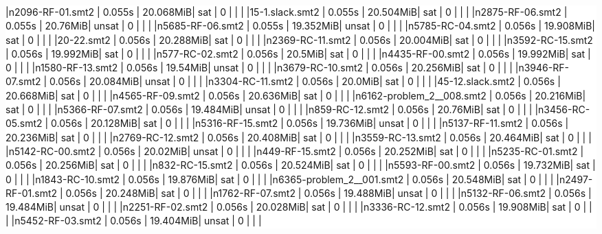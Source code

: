 |n2096-RF-01.smt2                                             |    0.055s | 20.068MiB| sat | 0 |  |  |
|15-1.slack.smt2                                              |    0.055s | 20.504MiB| sat | 0 |  |  |
|n2875-RF-06.smt2                                             |    0.055s | 20.76MiB| unsat | 0 |  |  |
|n5685-RF-06.smt2                                             |    0.055s | 19.352MiB| unsat | 0 |  |  |
|n5785-RC-04.smt2                                             |    0.056s | 19.908MiB| sat | 0 |  |  |
|20-22.smt2                                                   |    0.056s | 20.288MiB| sat | 0 |  |  |
|n2369-RC-11.smt2                                             |    0.056s | 20.004MiB| sat | 0 |  |  |
|n3592-RC-15.smt2                                             |    0.056s | 19.992MiB| sat | 0 |  |  |
|n577-RC-02.smt2                                              |    0.056s | 20.5MiB| sat | 0 |  |  |
|n4435-RF-00.smt2                                             |    0.056s | 19.992MiB| sat | 0 |  |  |
|n1580-RF-13.smt2                                             |    0.056s | 19.54MiB| unsat | 0 |  |  |
|n3679-RC-10.smt2                                             |    0.056s | 20.256MiB| sat | 0 |  |  |
|n3946-RF-07.smt2                                             |    0.056s | 20.084MiB| unsat | 0 |  |  |
|n3304-RC-11.smt2                                             |    0.056s | 20.0MiB| sat | 0 |  |  |
|45-12.slack.smt2                                             |    0.056s | 20.668MiB| sat | 0 |  |  |
|n4565-RF-09.smt2                                             |    0.056s | 20.636MiB| sat | 0 |  |  |
|n6162-problem_2__008.smt2                                    |    0.056s | 20.216MiB| sat | 0 |  |  |
|n5366-RF-07.smt2                                             |    0.056s | 19.484MiB| unsat | 0 |  |  |
|n859-RC-12.smt2                                              |    0.056s | 20.76MiB| sat | 0 |  |  |
|n3456-RC-05.smt2                                             |    0.056s | 20.128MiB| sat | 0 |  |  |
|n5316-RF-15.smt2                                             |    0.056s | 19.736MiB| unsat | 0 |  |  |
|n5137-RF-11.smt2                                             |    0.056s | 20.236MiB| sat | 0 |  |  |
|n2769-RC-12.smt2                                             |    0.056s | 20.408MiB| sat | 0 |  |  |
|n3559-RC-13.smt2                                             |    0.056s | 20.464MiB| sat | 0 |  |  |
|n5142-RC-00.smt2                                             |    0.056s | 20.02MiB| unsat | 0 |  |  |
|n449-RF-15.smt2                                              |    0.056s | 20.252MiB| sat | 0 |  |  |
|n5235-RC-01.smt2                                             |    0.056s | 20.256MiB| sat | 0 |  |  |
|n832-RC-15.smt2                                              |    0.056s | 20.524MiB| sat | 0 |  |  |
|n5593-RF-00.smt2                                             |    0.056s | 19.732MiB| sat | 0 |  |  |
|n1843-RC-10.smt2                                             |    0.056s | 19.876MiB| sat | 0 |  |  |
|n6365-problem_2__001.smt2                                    |    0.056s | 20.548MiB| sat | 0 |  |  |
|n2497-RF-01.smt2                                             |    0.056s | 20.248MiB| sat | 0 |  |  |
|n1762-RF-07.smt2                                             |    0.056s | 19.488MiB| unsat | 0 |  |  |
|n5132-RF-06.smt2                                             |    0.056s | 19.484MiB| unsat | 0 |  |  |
|n2251-RF-02.smt2                                             |    0.056s | 20.028MiB| sat | 0 |  |  |
|n3336-RC-12.smt2                                             |    0.056s | 19.908MiB| sat | 0 |  |  |
|n5452-RF-03.smt2                                             |    0.056s | 19.404MiB| unsat | 0 |  |  |